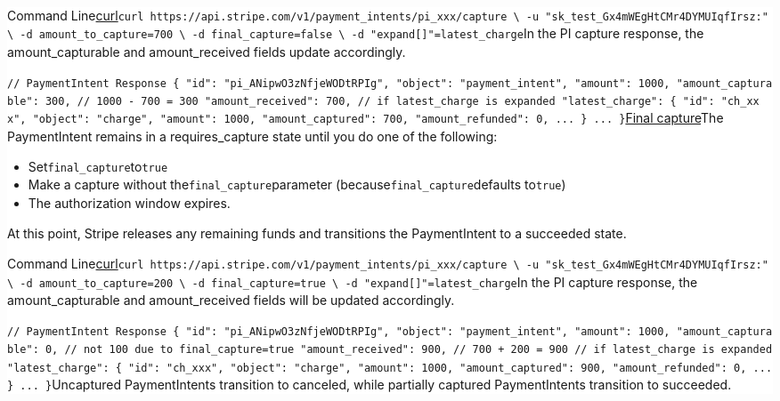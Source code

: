 Command Line[curl](#)`curl https://api.stripe.com/v1/payment_intents/pi_xxx/capture \
  -u "sk_test_Gx4mWEgHtCMr4DYMUIqfIrsz:" \
  -d amount_to_capture=700 \
  -d final_capture=false \
  -d "expand[]"=latest_charge`In the PI capture response, the amount_capturable and amount_received fields update accordingly.

`// PaymentIntent Response
{
  "id": "pi_ANipwO3zNfjeWODtRPIg",
  "object": "payment_intent",
  "amount": 1000,
  "amount_capturable": 300, // 1000 - 700 = 300
  "amount_received": 700,
  // if latest_charge is expanded
  "latest_charge": {
      "id": "ch_xxx",
      "object": "charge",
      "amount": 1000,
      "amount_captured": 700,
      "amount_refunded": 0,
      ...
    }
  ...
}`[Final capture](#final-capture)The PaymentIntent remains in a requires_capture state  until you do one of the following:

- Set`final_capture`to`true`
- Make a capture without the`final_capture`parameter (because`final_capture`defaults to`true`)
- The authorization window expires.

At this point, Stripe releases any remaining funds and transitions the PaymentIntent to a succeeded state.

Command Line[curl](#)`curl https://api.stripe.com/v1/payment_intents/pi_xxx/capture \
  -u "sk_test_Gx4mWEgHtCMr4DYMUIqfIrsz:" \
  -d amount_to_capture=200 \
  -d final_capture=true \
  -d "expand[]"=latest_charge`In the PI capture response, the amount_capturable and amount_received fields will be updated accordingly.

`// PaymentIntent Response
{
  "id": "pi_ANipwO3zNfjeWODtRPIg",
  "object": "payment_intent",
  "amount": 1000,
  "amount_capturable": 0, // not 100 due to final_capture=true
  "amount_received": 900, // 700 + 200 = 900
  // if latest_charge is expanded
  "latest_charge": {
      "id": "ch_xxx",
      "object": "charge",
      "amount": 1000,
      "amount_captured": 900,
      "amount_refunded": 0,
      ...
    }
  ...
}`Uncaptured PaymentIntents transition to canceled, while partially captured PaymentIntents transition to succeeded.

